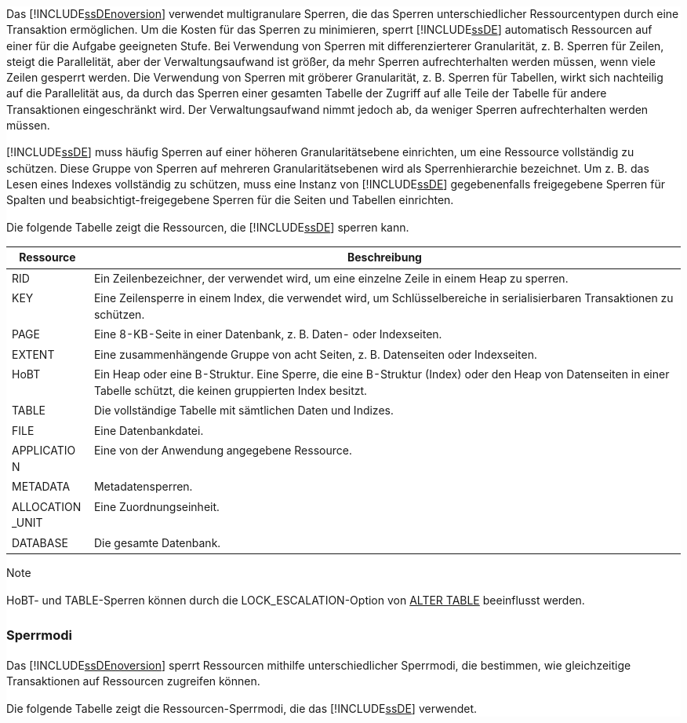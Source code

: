  Das [!INCLUDE[ssDEnoversion](../includes/ssdenoversion-md.md)] verwendet multigranulare Sperren, die das Sperren unterschiedlicher Ressourcentypen durch eine Transaktion ermöglichen. Um die Kosten für das Sperren zu minimieren, sperrt [!INCLUDE[ssDE](../includes/ssde-md.md)] automatisch Ressourcen auf einer für die Aufgabe geeigneten Stufe. Bei Verwendung von Sperren mit differenzierterer Granularität, z. B. Sperren für Zeilen, steigt die Parallelität, aber der Verwaltungsaufwand ist größer, da mehr Sperren aufrechterhalten werden müssen, wenn viele Zeilen gesperrt werden. Die Verwendung von Sperren mit gröberer Granularität, z. B. Sperren für Tabellen, wirkt sich nachteilig auf die Parallelität aus, da durch das Sperren einer gesamten Tabelle der Zugriff auf alle Teile der Tabelle für andere Transaktionen eingeschränkt wird. Der Verwaltungsaufwand nimmt jedoch ab, da weniger Sperren aufrechterhalten werden müssen.  
  
 [!INCLUDE[ssDE](../includes/ssde-md.md)] muss häufig Sperren auf einer höheren Granularitätsebene einrichten, um eine Ressource vollständig zu schützen. Diese Gruppe von Sperren auf mehreren Granularitätsebenen wird als Sperrenhierarchie bezeichnet. Um z. B. das Lesen eines Indexes vollständig zu schützen, muss eine Instanz von [!INCLUDE[ssDE](../includes/ssde-md.md)] gegebenenfalls freigegebene Sperren für Spalten und beabsichtigt-freigegebene Sperren für die Seiten und Tabellen einrichten.  
  
 Die folgende Tabelle zeigt die Ressourcen, die [!INCLUDE[ssDE](../includes/ssde-md.md)] sperren kann.  
  
|Ressource|Beschreibung|  
|--------------|-----------------|  
|RID|Ein Zeilenbezeichner, der verwendet wird, um eine einzelne Zeile in einem Heap zu sperren.|  
|KEY|Eine Zeilensperre in einem Index, die verwendet wird, um Schlüsselbereiche in serialisierbaren Transaktionen zu schützen.|  
|PAGE|Eine 8-KB-Seite in einer Datenbank, z. B. Daten- oder Indexseiten.|  
|EXTENT|Eine zusammenhängende Gruppe von acht Seiten, z. B. Datenseiten oder Indexseiten.|  
|HoBT|Ein Heap oder eine B-Struktur. Eine Sperre, die eine B-Struktur (Index) oder den Heap von Datenseiten in einer Tabelle schützt, die keinen gruppierten Index besitzt.|  
|TABLE|Die vollständige Tabelle mit sämtlichen Daten und Indizes.|  
|FILE|Eine Datenbankdatei.|  
|APPLICATION|Eine von der Anwendung angegebene Ressource.|  
|METADATA|Metadatensperren.|  
|ALLOCATION_UNIT|Eine Zuordnungseinheit.|  
|DATABASE|Die gesamte Datenbank.|  
  
> [!NOTE]  
>  HoBT- und TABLE-Sperren können durch die LOCK_ESCALATION-Option von [ALTER TABLE](/sql/t-sql/statements/alter-table-transact-sql) beeinflusst werden.  
  
### <a name="lock-modes"></a>Sperrmodi  

 Das [!INCLUDE[ssDEnoversion](../includes/ssdenoversion-md.md)] sperrt Ressourcen mithilfe unterschiedlicher Sperrmodi, die bestimmen, wie gleichzeitige Transaktionen auf Ressourcen zugreifen können.  
  
 Die folgende Tabelle zeigt die Ressourcen-Sperrmodi, die das [!INCLUDE[ssDE](../includes/ssde-md.md)] verwendet.  
  